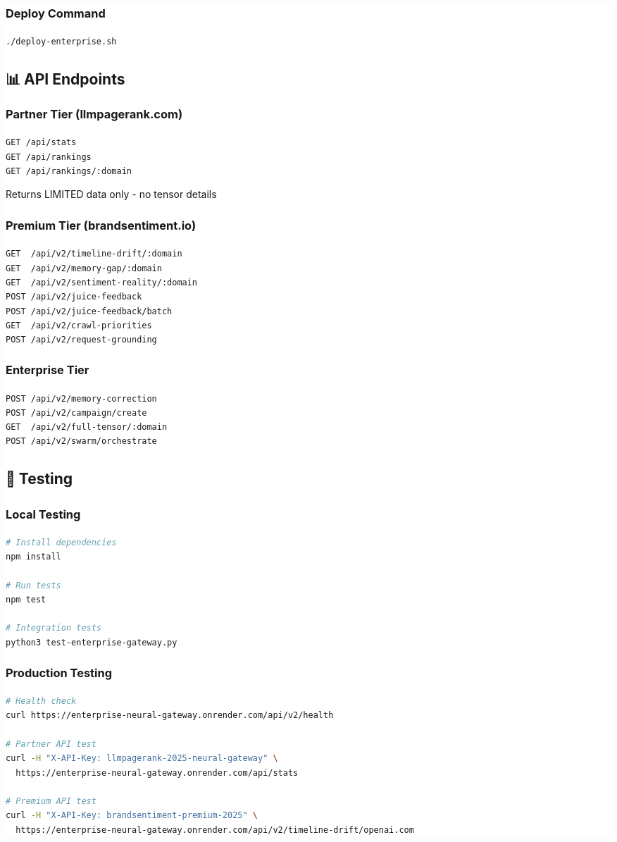 ### Deploy Command
```bash
./deploy-enterprise.sh
```

## 📊 API Endpoints

### Partner Tier (llmpagerank.com)
```
GET /api/stats
GET /api/rankings
GET /api/rankings/:domain
```
Returns LIMITED data only - no tensor details

### Premium Tier (brandsentiment.io)
```
GET  /api/v2/timeline-drift/:domain
GET  /api/v2/memory-gap/:domain
GET  /api/v2/sentiment-reality/:domain
POST /api/v2/juice-feedback
POST /api/v2/juice-feedback/batch
GET  /api/v2/crawl-priorities
POST /api/v2/request-grounding
```

### Enterprise Tier
```
POST /api/v2/memory-correction
POST /api/v2/campaign/create
GET  /api/v2/full-tensor/:domain
POST /api/v2/swarm/orchestrate
```

## 🧪 Testing

### Local Testing
```bash
# Install dependencies
npm install

# Run tests
npm test

# Integration tests
python3 test-enterprise-gateway.py
```

### Production Testing
```bash
# Health check
curl https://enterprise-neural-gateway.onrender.com/api/v2/health

# Partner API test
curl -H "X-API-Key: llmpagerank-2025-neural-gateway" \
  https://enterprise-neural-gateway.onrender.com/api/stats

# Premium API test  
curl -H "X-API-Key: brandsentiment-premium-2025" \
  https://enterprise-neural-gateway.onrender.com/api/v2/timeline-drift/openai.com
```
